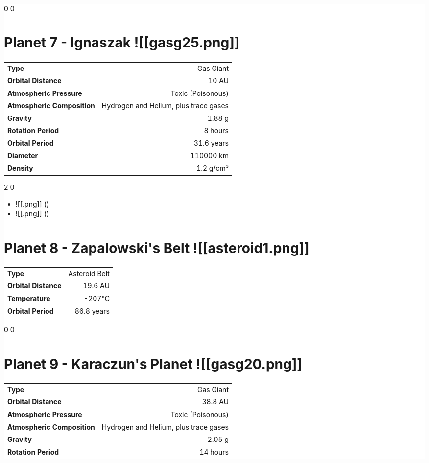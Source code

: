 

0
0



# Planet 7 - Ignaszak ![[gasg25.png]]
|                             |                           |
| --------------------------- | -------------------------:|
| **Type**                    |             Gas Giant |
| **Orbital Distance**        |   10 AU |
| **Atmospheric Pressure**    |       Toxic (Poisonous) |
| **Atmospheric Composition** |      Hydrogen and Helium, plus trace gases |
| **Gravity**                 |        1.88 g |
| **Rotation Period**         |  8 hours |
| **Orbital Period** | 31.6 years |
| **Diameter**                |      110000 km | 
| **Density**                 |    1.2 g/cm³ |



2
0

- ![[.png]]  ()
- ![[.png]]  ()


# Planet 8 - Zapalowski's Belt ![[asteroid1.png]]
|                             |                           |
| --------------------------- | -------------------------:|
| **Type**                    |             Asteroid Belt |
| **Orbital Distance**        |   19.6 AU |
| **Temperature**             |    -207°C |
| **Orbital Period** | 86.8 years |



0
0



# Planet 9 - Karaczun's Planet ![[gasg20.png]]
|                             |                           |
| --------------------------- | -------------------------:|
| **Type**                    |             Gas Giant |
| **Orbital Distance**        |   38.8 AU |
| **Atmospheric Pressure**    |       Toxic (Poisonous) |
| **Atmospheric Composition** |      Hydrogen and Helium, plus trace gases |
| **Gravity**                 |        2.05 g |
| **Rotation Period**         |  14 hours |